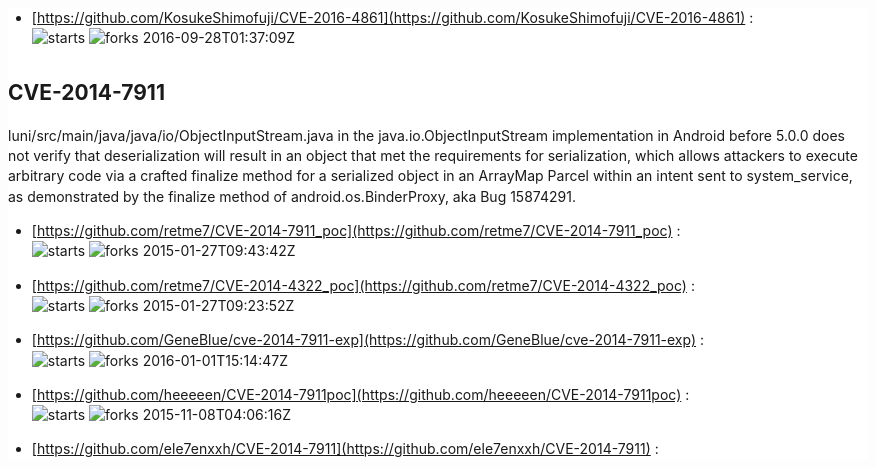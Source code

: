 - [https://github.com/KosukeShimofuji/CVE-2016-4861](https://github.com/KosukeShimofuji/CVE-2016-4861) :  
![starts](https://img.shields.io/github/stars/KosukeShimofuji/CVE-2016-4861.svg) 
![forks](https://img.shields.io/github/forks/KosukeShimofuji/CVE-2016-4861.svg) 
2016-09-28T01:37:09Z

## CVE-2014-7911
 luni/src/main/java/java/io/ObjectInputStream.java in the java.io.ObjectInputStream implementation in Android before 5.0.0 does not verify that deserialization will result in an object that met the requirements for serialization, which allows attackers to execute arbitrary code via a crafted finalize method for a serialized object in an ArrayMap Parcel within an intent sent to system_service, as demonstrated by the finalize method of android.os.BinderProxy, aka Bug 15874291.

- [https://github.com/retme7/CVE-2014-7911_poc](https://github.com/retme7/CVE-2014-7911_poc) :  
![starts](https://img.shields.io/github/stars/retme7/CVE-2014-7911_poc.svg) 
![forks](https://img.shields.io/github/forks/retme7/CVE-2014-7911_poc.svg) 
2015-01-27T09:43:42Z

- [https://github.com/retme7/CVE-2014-4322_poc](https://github.com/retme7/CVE-2014-4322_poc) :  
![starts](https://img.shields.io/github/stars/retme7/CVE-2014-4322_poc.svg) 
![forks](https://img.shields.io/github/forks/retme7/CVE-2014-4322_poc.svg) 
2015-01-27T09:23:52Z

- [https://github.com/GeneBlue/cve-2014-7911-exp](https://github.com/GeneBlue/cve-2014-7911-exp) :  
![starts](https://img.shields.io/github/stars/GeneBlue/cve-2014-7911-exp.svg) 
![forks](https://img.shields.io/github/forks/GeneBlue/cve-2014-7911-exp.svg) 
2016-01-01T15:14:47Z

- [https://github.com/heeeeen/CVE-2014-7911poc](https://github.com/heeeeen/CVE-2014-7911poc) :  
![starts](https://img.shields.io/github/stars/heeeeen/CVE-2014-7911poc.svg) 
![forks](https://img.shields.io/github/forks/heeeeen/CVE-2014-7911poc.svg) 
2015-11-08T04:06:16Z

- [https://github.com/ele7enxxh/CVE-2014-7911](https://github.com/ele7enxxh/CVE-2014-7911) :  
